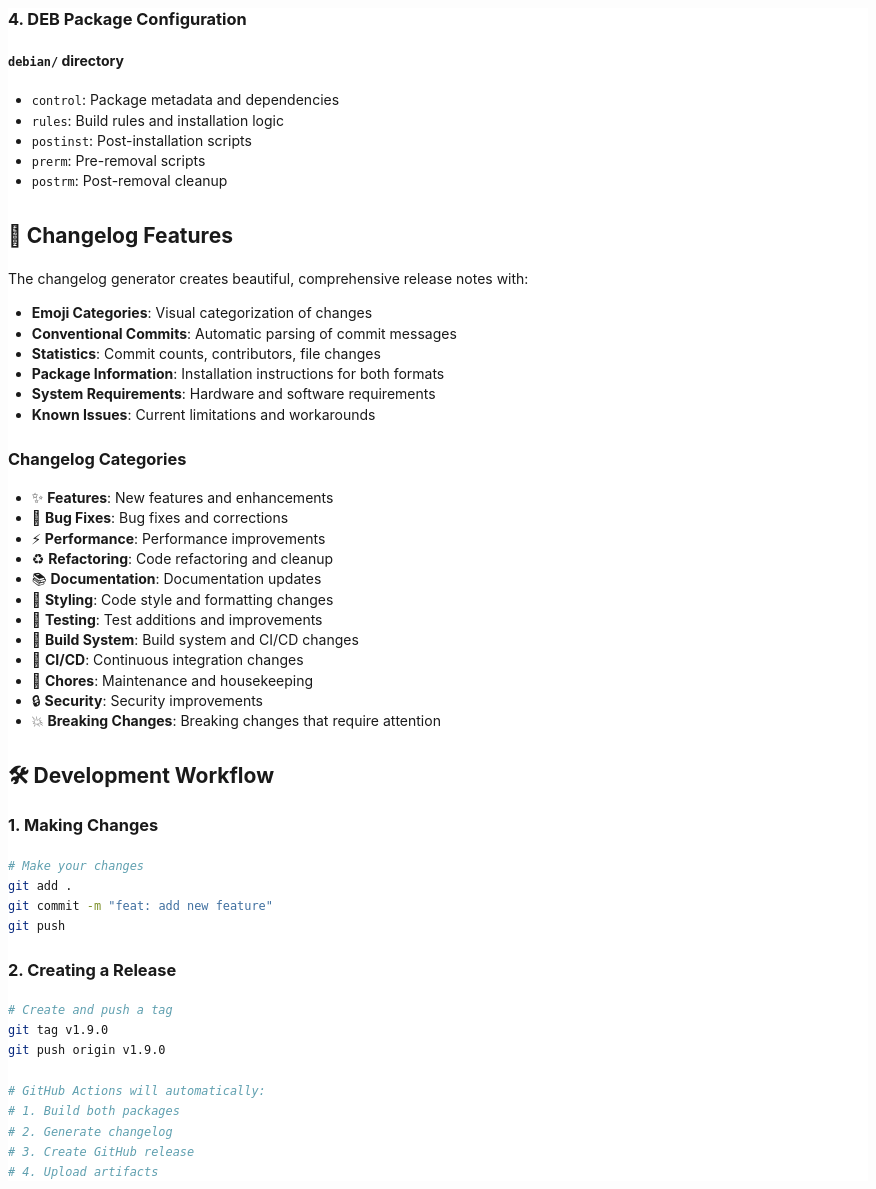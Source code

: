 ### 4. DEB Package Configuration

#### `debian/` directory
- `control`: Package metadata and dependencies
- `rules`: Build rules and installation logic
- `postinst`: Post-installation scripts
- `prerm`: Pre-removal scripts
- `postrm`: Post-removal cleanup

## 🎨 Changelog Features

The changelog generator creates beautiful, comprehensive release notes with:

- **Emoji Categories**: Visual categorization of changes
- **Conventional Commits**: Automatic parsing of commit messages
- **Statistics**: Commit counts, contributors, file changes
- **Package Information**: Installation instructions for both formats
- **System Requirements**: Hardware and software requirements
- **Known Issues**: Current limitations and workarounds

### Changelog Categories

- ✨ **Features**: New features and enhancements
- 🐛 **Bug Fixes**: Bug fixes and corrections
- ⚡ **Performance**: Performance improvements
- ♻️ **Refactoring**: Code refactoring and cleanup
- 📚 **Documentation**: Documentation updates
- 💄 **Styling**: Code style and formatting changes
- 🧪 **Testing**: Test additions and improvements
- 🔨 **Build System**: Build system and CI/CD changes
- 👷 **CI/CD**: Continuous integration changes
- 🔧 **Chores**: Maintenance and housekeeping
- 🔒 **Security**: Security improvements
- 💥 **Breaking Changes**: Breaking changes that require attention

## 🛠️ Development Workflow

### 1. Making Changes

```bash
# Make your changes
git add .
git commit -m "feat: add new feature"
git push
```

### 2. Creating a Release

```bash
# Create and push a tag
git tag v1.9.0
git push origin v1.9.0

# GitHub Actions will automatically:
# 1. Build both packages
# 2. Generate changelog
# 3. Create GitHub release
# 4. Upload artifacts
```
